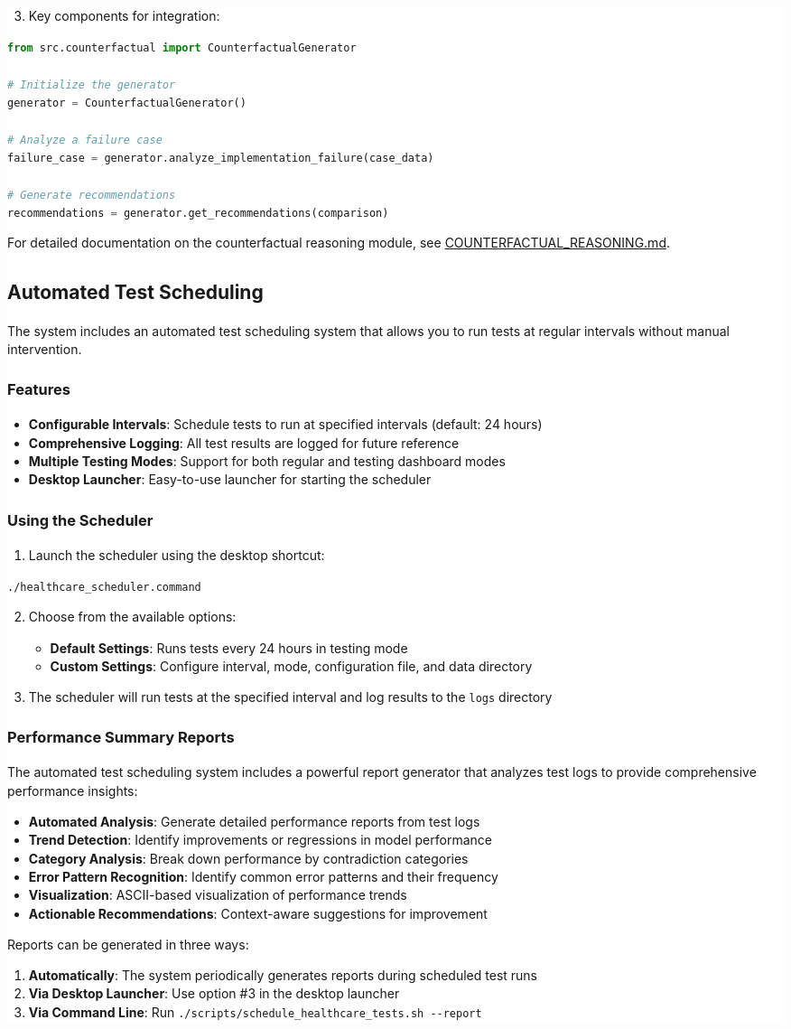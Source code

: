 3. Key components for integration:
```python
from src.counterfactual import CounterfactualGenerator

# Initialize the generator
generator = CounterfactualGenerator()

# Analyze a failure case
failure_case = generator.analyze_implementation_failure(case_data)

# Generate recommendations
recommendations = generator.get_recommendations(comparison)
```

For detailed documentation on the counterfactual reasoning module, see [COUNTERFACTUAL_REASONING.md](docs/COUNTERFACTUAL_REASONING.md).

## Automated Test Scheduling

The system includes an automated test scheduling system that allows you to run tests at regular intervals without manual intervention.

### Features

- **Configurable Intervals**: Schedule tests to run at specified intervals (default: 24 hours)
- **Comprehensive Logging**: All test results are logged for future reference
- **Multiple Testing Modes**: Support for both regular and testing dashboard modes
- **Desktop Launcher**: Easy-to-use launcher for starting the scheduler

### Using the Scheduler

1. Launch the scheduler using the desktop shortcut:
```bash
./healthcare_scheduler.command
```

2. Choose from the available options:
   - **Default Settings**: Runs tests every 24 hours in testing mode
   - **Custom Settings**: Configure interval, mode, configuration file, and data directory

3. The scheduler will run tests at the specified interval and log results to the `logs` directory

### Performance Summary Reports

The automated test scheduling system includes a powerful report generator that analyzes test logs to provide comprehensive performance insights:

- **Automated Analysis**: Generate detailed performance reports from test logs
- **Trend Detection**: Identify improvements or regressions in model performance
- **Category Analysis**: Break down performance by contradiction categories
- **Error Pattern Recognition**: Identify common error patterns and their frequency
- **Visualization**: ASCII-based visualization of performance trends
- **Actionable Recommendations**: Context-aware suggestions for improvement

Reports can be generated in three ways:
1. **Automatically**: The system periodically generates reports during scheduled test runs
2. **Via Desktop Launcher**: Use option #3 in the desktop launcher
3. **Via Command Line**: Run `./scripts/schedule_healthcare_tests.sh --report`
